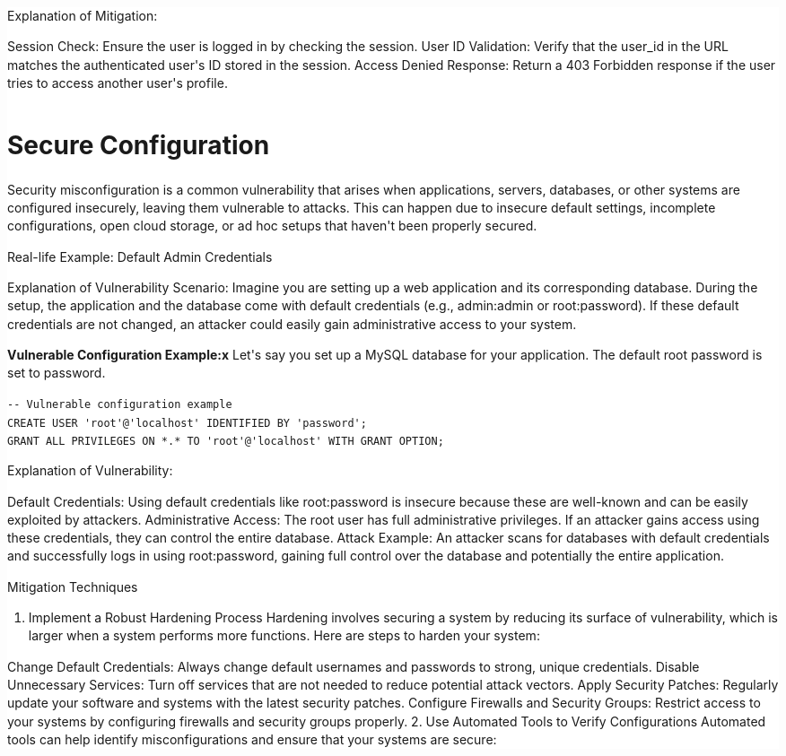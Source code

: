 
Explanation of Mitigation:

Session Check: Ensure the user is logged in by checking the session.
User ID Validation: Verify that the user_id in the URL matches the authenticated user's ID stored in the session.
Access Denied Response: Return a 403 Forbidden response if the user tries to access another user's profile.




# Secure Configuration 

Security misconfiguration is a common vulnerability that arises when applications, servers, databases, or other systems are configured insecurely, leaving them vulnerable to attacks. This can happen due to insecure default settings, incomplete configurations, open cloud storage, or ad hoc setups that haven't been properly secured.

Real-life Example: Default Admin Credentials

Explanation of Vulnerability
Scenario:
Imagine you are setting up a web application and its corresponding database. During the setup, the application and the database come with default credentials (e.g., admin:admin or root:password). If these default credentials are not changed, an attacker could easily gain administrative access to your system.

**Vulnerable Configuration Example:x**
Let's say you set up a MySQL database for your application. The default root password is set to password.

```
-- Vulnerable configuration example
CREATE USER 'root'@'localhost' IDENTIFIED BY 'password';
GRANT ALL PRIVILEGES ON *.* TO 'root'@'localhost' WITH GRANT OPTION;
```

Explanation of Vulnerability:

Default Credentials: Using default credentials like root:password is insecure because these are well-known and can be easily exploited by attackers.
Administrative Access: The root user has full administrative privileges. If an attacker gains access using these credentials, they can control the entire database.
Attack Example:
An attacker scans for databases with default credentials and successfully logs in using root:password, gaining full control over the database and potentially the entire application.

Mitigation Techniques
1. Implement a Robust Hardening Process
Hardening involves securing a system by reducing its surface of vulnerability, which is larger when a system performs more functions. Here are steps to harden your system:

Change Default Credentials: Always change default usernames and passwords to strong, unique credentials.
Disable Unnecessary Services: Turn off services that are not needed to reduce potential attack vectors.
Apply Security Patches: Regularly update your software and systems with the latest security patches.
Configure Firewalls and Security Groups: Restrict access to your systems by configuring firewalls and security groups properly.
2. Use Automated Tools to Verify Configurations
Automated tools can help identify misconfigurations and ensure that your systems are secure:
